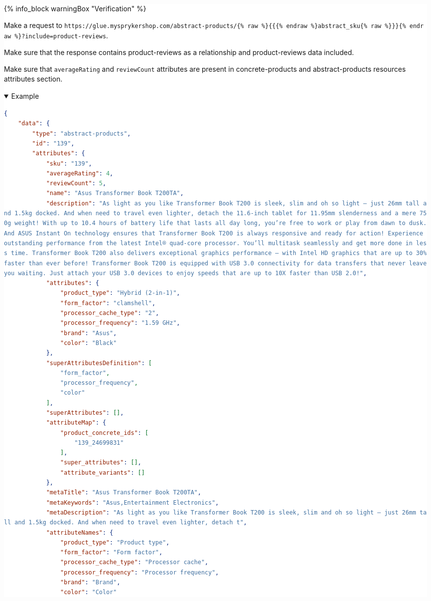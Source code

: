{% info_block warningBox "Verification" %}

Make a request to `https://glue.mysprykershop.com/abstract-products/{% raw %}{{{% endraw %}abstract_sku{% raw %}}}{% endraw %}?include=product-reviews`.

Make sure that the response contains product-reviews as a relationship and product-reviews data included.

Make sure that `averageRating` and `reviewCount` attributes are present in concrete-products and abstract-products resources attributes section.

<details open>
<summary markdown='span'>Example</summary>

```json
{
    "data": {
        "type": "abstract-products",
        "id": "139",
        "attributes": {
            "sku": "139",
            "averageRating": 4,
            "reviewCount": 5,
            "name": "Asus Transformer Book T200TA",
            "description": "As light as you like Transformer Book T200 is sleek, slim and oh so light — just 26mm tall and 1.5kg docked. And when need to travel even lighter, detach the 11.6-inch tablet for 11.95mm slenderness and a mere 750g weight! With up to 10.4 hours of battery life that lasts all day long, you’re free to work or play from dawn to dusk. And ASUS Instant On technology ensures that Transformer Book T200 is always responsive and ready for action! Experience outstanding performance from the latest Intel® quad-core processor. You’ll multitask seamlessly and get more done in less time. Transformer Book T200 also delivers exceptional graphics performance — with Intel HD graphics that are up to 30% faster than ever before! Transformer Book T200 is equipped with USB 3.0 connectivity for data transfers that never leave you waiting. Just attach your USB 3.0 devices to enjoy speeds that are up to 10X faster than USB 2.0!",
            "attributes": {
                "product_type": "Hybrid (2-in-1)",
                "form_factor": "clamshell",
                "processor_cache_type": "2",
                "processor_frequency": "1.59 GHz",
                "brand": "Asus",
                "color": "Black"
            },
            "superAttributesDefinition": [
                "form_factor",
                "processor_frequency",
                "color"
            ],
            "superAttributes": [],
            "attributeMap": {
                "product_concrete_ids": [
                    "139_24699831"
                ],
                "super_attributes": [],
                "attribute_variants": []
            },
            "metaTitle": "Asus Transformer Book T200TA",
            "metaKeywords": "Asus,Entertainment Electronics",
            "metaDescription": "As light as you like Transformer Book T200 is sleek, slim and oh so light — just 26mm tall and 1.5kg docked. And when need to travel even lighter, detach t",
            "attributeNames": {
                "product_type": "Product type",
                "form_factor": "Form factor",
                "processor_cache_type": "Processor cache",
                "processor_frequency": "Processor frequency",
                "brand": "Brand",
                "color": "Color"
```